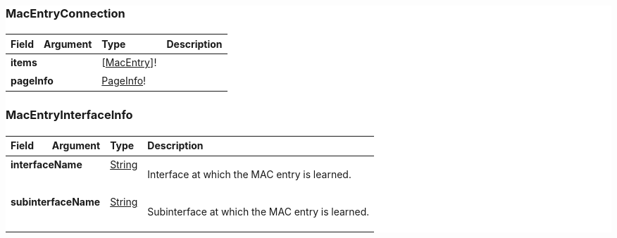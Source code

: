 ### MacEntryConnection

<table>
<thead>
<tr>
<th align="left">Field</th>
<th align="right">Argument</th>
<th align="left">Type</th>
<th align="left">Description</th>
</tr>
</thead>
<tbody>
<tr>
<td colspan="2" valign="top"><strong>items</strong></td>
<td valign="top">[<a href="#macentry">MacEntry</a>]!</td>
<td></td>
</tr>
<tr>
<td colspan="2" valign="top"><strong>pageInfo</strong></td>
<td valign="top"><a href="#pageinfo">PageInfo</a>!</td>
<td></td>
</tr>
</tbody>
</table>

### MacEntryInterfaceInfo

<table>
<thead>
<tr>
<th align="left">Field</th>
<th align="right">Argument</th>
<th align="left">Type</th>
<th align="left">Description</th>
</tr>
</thead>
<tbody>
<tr>
<td colspan="2" valign="top"><strong>interfaceName</strong></td>
<td valign="top"><a href="#string">String</a></td>
<td>

 Interface at which the MAC entry is learned.

</td>
</tr>
<tr>
<td colspan="2" valign="top"><strong>subinterfaceName</strong></td>
<td valign="top"><a href="#string">String</a></td>
<td>

 Subinterface at which the MAC entry is learned.

